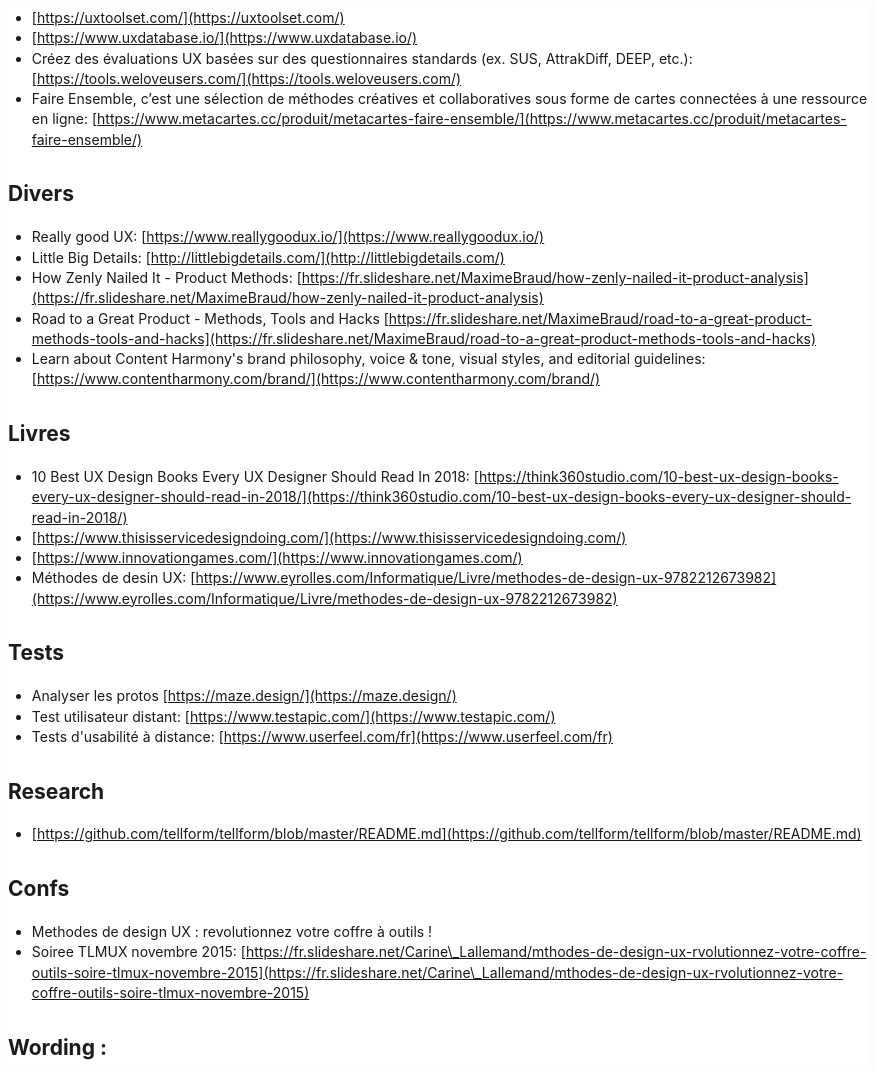 * [https://uxtoolset.com/](https://uxtoolset.com/)
* [https://www.uxdatabase.io/](https://www.uxdatabase.io/)
* Créez des évaluations UX basées sur des questionnaires standards (ex. SUS, AttrakDiff, DEEP, etc.): [https://tools.weloveusers.com/](https://tools.weloveusers.com/)
* Faire Ensemble, c’est une sélection de méthodes créatives et collaboratives sous forme de cartes connectées à une ressource en ligne: [https://www.metacartes.cc/produit/metacartes-faire-ensemble/](https://www.metacartes.cc/produit/metacartes-faire-ensemble/)

## Divers

* Really good UX: [https://www.reallygoodux.io/](https://www.reallygoodux.io/)
* Little Big Details: [http://littlebigdetails.com/](http://littlebigdetails.com/)
* How Zenly Nailed It - Product Methods: [https://fr.slideshare.net/MaximeBraud/how-zenly-nailed-it-product-analysis](https://fr.slideshare.net/MaximeBraud/how-zenly-nailed-it-product-analysis)
* Road to a Great Product - Methods, Tools and Hacks  [https://fr.slideshare.net/MaximeBraud/road-to-a-great-product-methods-tools-and-hacks](https://fr.slideshare.net/MaximeBraud/road-to-a-great-product-methods-tools-and-hacks)
* Learn about Content Harmony's brand philosophy, voice & tone, visual styles, and editorial guidelines: [https://www.contentharmony.com/brand/](https://www.contentharmony.com/brand/)

## Livres

* 10 Best UX Design Books Every UX Designer Should Read In 2018: [https://think360studio.com/10-best-ux-design-books-every-ux-designer-should-read-in-2018/](https://think360studio.com/10-best-ux-design-books-every-ux-designer-should-read-in-2018/)
* [https://www.thisisservicedesigndoing.com/](https://www.thisisservicedesigndoing.com/)
* [https://www.innovationgames.com/](https://www.innovationgames.com/)
* Méthodes de desin UX: [https://www.eyrolles.com/Informatique/Livre/methodes-de-design-ux-9782212673982](https://www.eyrolles.com/Informatique/Livre/methodes-de-design-ux-9782212673982)

## Tests

* Analyser les protos [https://maze.design/](https://maze.design/)
* Test utilisateur distant: [https://www.testapic.com/](https://www.testapic.com/)
* Tests d'usabilité à distance: [https://www.userfeel.com/fr](https://www.userfeel.com/fr)

## Research

* [https://github.com/tellform/tellform/blob/master/README.md](https://github.com/tellform/tellform/blob/master/README.md)

## Confs

* Methodes de design UX : revolutionnez votre coffre à outils !&#x20;
* Soiree TLMUX novembre 2015: [https://fr.slideshare.net/Carine\_Lallemand/mthodes-de-design-ux-rvolutionnez-votre-coffre-outils-soire-tlmux-novembre-2015](https://fr.slideshare.net/Carine\_Lallemand/mthodes-de-design-ux-rvolutionnez-votre-coffre-outils-soire-tlmux-novembre-2015)

## Wording :

